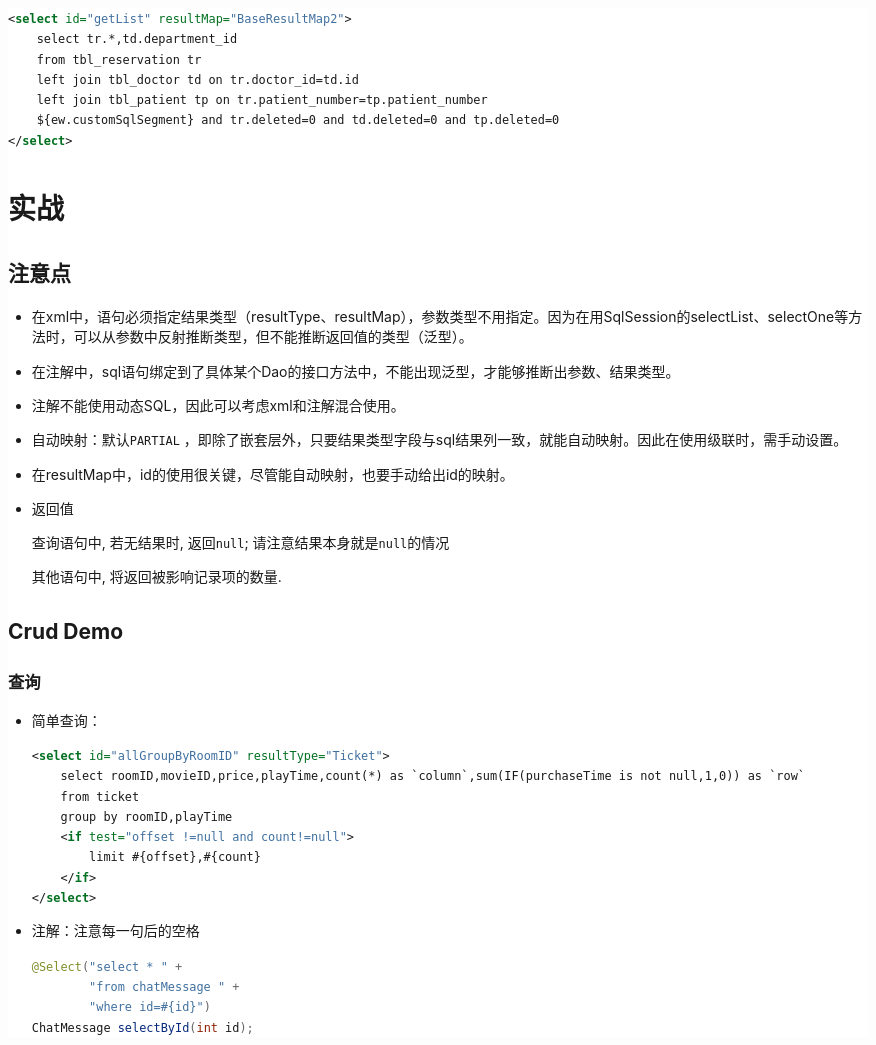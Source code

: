```xml
<select id="getList" resultMap="BaseResultMap2">
    select tr.*,td.department_id
    from tbl_reservation tr
    left join tbl_doctor td on tr.doctor_id=td.id
    left join tbl_patient tp on tr.patient_number=tp.patient_number
    ${ew.customSqlSegment} and tr.deleted=0 and td.deleted=0 and tp.deleted=0
</select>
```

# 实战
## 注意点

- 在xml中，语句必须指定结果类型（resultType、resultMap），参数类型不用指定。因为在用SqlSession的selectList、selectOne等方法时，可以从参数中反射推断类型，但不能推断返回值的类型（泛型）。

- 在注解中，sql语句绑定到了具体某个Dao的接口方法中，不能出现泛型，才能够推断出参数、结果类型。

- 注解不能使用动态SQL，因此可以考虑xml和注解混合使用。

- 自动映射：默认`PARTIAL` ，即除了嵌套层外，只要结果类型字段与sql结果列一致，就能自动映射。因此在使用级联时，需手动设置。

- 在resultMap中，id的使用很关键，尽管能自动映射，也要手动给出id的映射。

- 返回值

  查询语句中, 若无结果时, 返回`null`; 请注意结果本身就是`null`的情况

  其他语句中, 将返回被影响记录项的数量.

## Crud Demo

### 查询

- 简单查询：

  ```xml
  <select id="allGroupByRoomID" resultType="Ticket">
      select roomID,movieID,price,playTime,count(*) as `column`,sum(IF(purchaseTime is not null,1,0)) as `row`
      from ticket
      group by roomID,playTime
      <if test="offset !=null and count!=null">
          limit #{offset},#{count}
      </if>
  </select>
  ```

- 注解：注意每一句后的空格

  ```java
  @Select("select * " +
          "from chatMessage " +
          "where id=#{id}")
  ChatMessage selectById(int id);
  ```
